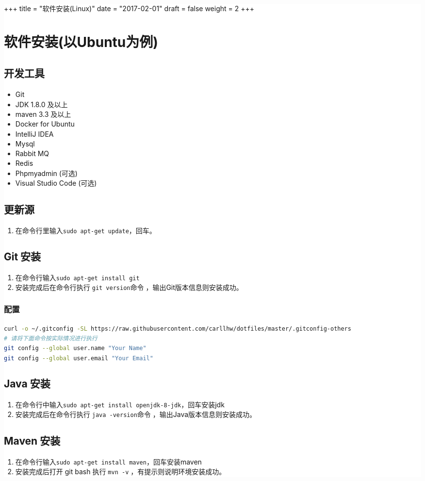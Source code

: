 +++
title = "软件安装(Linux)"
date = "2017-02-01"
draft = false
weight = 2
+++

# 软件安装(以Ubuntu为例)

## 开发工具

- Git
- JDK 1.8.0 及以上
- maven 3.3 及以上
- Docker for Ubuntu
- IntelliJ IDEA
- Mysql
- Rabbit MQ
- Redis
- Phpmyadmin (可选)
- Visual Studio Code (可选)

## 更新源

1. 在命令行里输入`sudo apt-get update`，回车。

## Git 安装

1. 在命令行输入`sudo apt-get install git`
1. 安装完成后在命令行执行 `git version`命令 ，输出Git版本信息则安装成功。

### 配置

```bash
curl -o ~/.gitconfig -SL https://raw.githubusercontent.com/carllhw/dotfiles/master/.gitconfig-others
# 请将下面命令按实际情况进行执行
git config --global user.name "Your Name"
git config --global user.email "Your Email"
```

## Java 安装

1. 在命令行中输入`sudo apt-get install openjdk-8-jdk`，回车安装jdk
1. 安装完成后在命令行执行 `java -version`命令 ，输出Java版本信息则安装成功。

## Maven 安装

1. 在命令行输入`sudo apt-get install maven`，回车安装maven
1. 安装完成后打开 git bash 执行 `mvn -v` ，有提示则说明环境安装成功。

